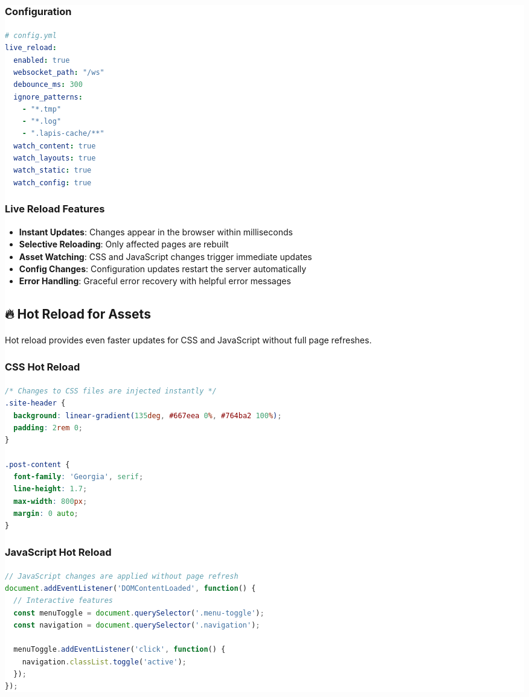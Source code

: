 ### Configuration
```yaml
# config.yml
live_reload:
  enabled: true
  websocket_path: "/ws"
  debounce_ms: 300
  ignore_patterns:
    - "*.tmp"
    - "*.log"
    - ".lapis-cache/**"
  watch_content: true
  watch_layouts: true
  watch_static: true
  watch_config: true
```

### Live Reload Features

- **Instant Updates**: Changes appear in the browser within milliseconds
- **Selective Reloading**: Only affected pages are rebuilt
- **Asset Watching**: CSS and JavaScript changes trigger immediate updates
- **Config Changes**: Configuration updates restart the server automatically
- **Error Handling**: Graceful error recovery with helpful error messages

## 🔥 Hot Reload for Assets

Hot reload provides even faster updates for CSS and JavaScript without full page refreshes.

### CSS Hot Reload
```css
/* Changes to CSS files are injected instantly */
.site-header {
  background: linear-gradient(135deg, #667eea 0%, #764ba2 100%);
  padding: 2rem 0;
}

.post-content {
  font-family: 'Georgia', serif;
  line-height: 1.7;
  max-width: 800px;
  margin: 0 auto;
}
```

### JavaScript Hot Reload
```javascript
// JavaScript changes are applied without page refresh
document.addEventListener('DOMContentLoaded', function() {
  // Interactive features
  const menuToggle = document.querySelector('.menu-toggle');
  const navigation = document.querySelector('.navigation');
  
  menuToggle.addEventListener('click', function() {
    navigation.classList.toggle('active');
  });
});
```
